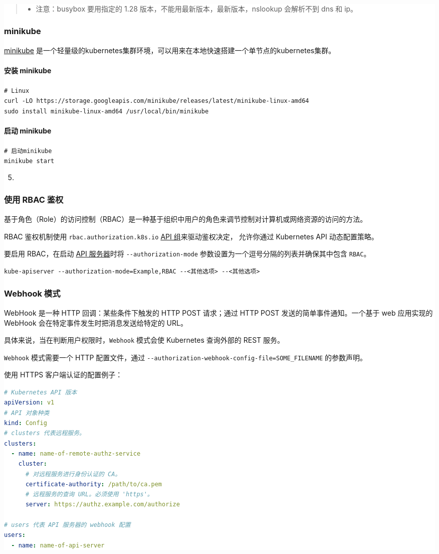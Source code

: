    

> - 注意：busybox 要用指定的 1.28 版本，不能用最新版本，最新版本，nslookup 会解析不到 dns 和 ip。

### minikube

[minikube](https://minikube.sigs.k8s.io/) 是一个轻量级的kubernetes集群环境，可以用来在本地快速搭建一个单节点的kubernetes集群。

#### 安装 minikube

~~~shell
# Linux
curl -LO https://storage.googleapis.com/minikube/releases/latest/minikube-linux-amd64
sudo install minikube-linux-amd64 /usr/local/bin/minikube
~~~



#### 启动 minikube

~~~shell
# 启动minikube
minikube start
~~~



5. 



### 使用 RBAC 鉴权

基于角色（Role）的访问控制（RBAC）是一种基于组织中用户的角色来调节控制对计算机或网络资源的访问的方法。

RBAC 鉴权机制使用 `rbac.authorization.k8s.io` [API 组](https://v1-30.docs.kubernetes.io/zh-cn/docs/concepts/overview/kubernetes-api/#api-groups-and-versioning)来驱动鉴权决定， 允许你通过 Kubernetes API 动态配置策略。

要启用 RBAC，在启动 [API 服务器](https://v1-30.docs.kubernetes.io/zh-cn/docs/concepts/overview/components/#kube-apiserver)时将 `--authorization-mode` 参数设置为一个逗号分隔的列表并确保其中包含 `RBAC`。

```shell
kube-apiserver --authorization-mode=Example,RBAC --<其他选项> --<其他选项>
```



### Webhook 模式

WebHook 是一种 HTTP 回调：某些条件下触发的 HTTP POST 请求；通过 HTTP POST 发送的简单事件通知。一个基于 web 应用实现的 WebHook 会在特定事件发生时把消息发送给特定的 URL。

具体来说，当在判断用户权限时，`Webhook` 模式会使 Kubernetes 查询外部的 REST 服务。

`Webhook` 模式需要一个 HTTP 配置文件，通过 `--authorization-webhook-config-file=SOME_FILENAME` 的参数声明。

使用 HTTPS 客户端认证的配置例子：

```yaml
# Kubernetes API 版本
apiVersion: v1
# API 对象种类
kind: Config
# clusters 代表远程服务。
clusters:
  - name: name-of-remote-authz-service
    cluster:
      # 对远程服务进行身份认证的 CA。
      certificate-authority: /path/to/ca.pem
      # 远程服务的查询 URL。必须使用 'https'。
      server: https://authz.example.com/authorize

# users 代表 API 服务器的 webhook 配置
users:
  - name: name-of-api-server
```